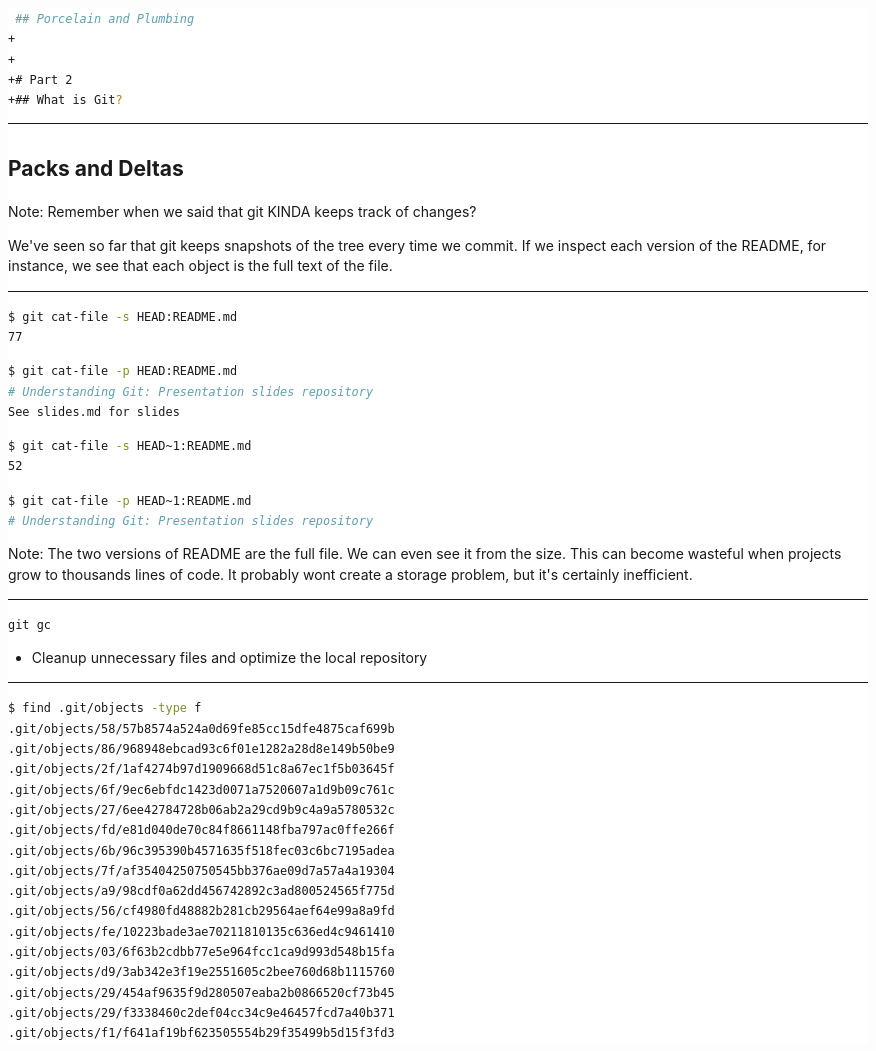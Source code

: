 ```bash
 ## Porcelain and Plumbing
+
+
+# Part 2
+## What is Git?
```

---

## Packs and Deltas

Note:
Remember when we said that git KINDA keeps track of changes?

We've seen so far that git keeps snapshots of the tree every time we commit. If we inspect each version of the README, for instance, we see that each object is the full text of the file.

---

```bash
$ git cat-file -s HEAD:README.md
77
```
```bash
$ git cat-file -p HEAD:README.md
# Understanding Git: Presentation slides repository
See slides.md for slides
```

```bash
$ git cat-file -s HEAD~1:README.md
52
```
```bash
$ git cat-file -p HEAD~1:README.md
# Understanding Git: Presentation slides repository
```

Note:
The two versions of README are the full file. We can even see it from the size. This can become wasteful when projects grow to thousands lines of code. It probably wont create a storage problem, but it's certainly inefficient.

---

`git gc`

- Cleanup unnecessary files and optimize the local repository

---

```bash
$ find .git/objects -type f
.git/objects/58/57b8574a524a0d69fe85cc15dfe4875caf699b
.git/objects/86/968948ebcad93c6f01e1282a28d8e149b50be9
.git/objects/2f/1af4274b97d1909668d51c8a67ec1f5b03645f
.git/objects/6f/9ec6ebfdc1423d0071a7520607a1d9b09c761c
.git/objects/27/6ee42784728b06ab2a29cd9b9c4a9a5780532c
.git/objects/fd/e81d040de70c84f8661148fba797ac0ffe266f
.git/objects/6b/96c395390b4571635f518fec03c6bc7195adea
.git/objects/7f/af35404250750545bb376ae09d7a57a4a19304
.git/objects/a9/98cdf0a62dd456742892c3ad800524565f775d
.git/objects/56/cf4980fd48882b281cb29564aef64e99a8a9fd
.git/objects/fe/10223bade3ae70211810135c636ed4c9461410
.git/objects/03/6f63b2cdbb77e5e964fcc1ca9d993d548b15fa
.git/objects/d9/3ab342e3f19e2551605c2bee760d68b1115760
.git/objects/29/454af9635f9d280507eaba2b0866520cf73b45
.git/objects/29/f3338460c2def04cc34c9e46457fcd7a40b371
.git/objects/f1/f641af19bf623505554b29f35499b5d15f3fd3
```
